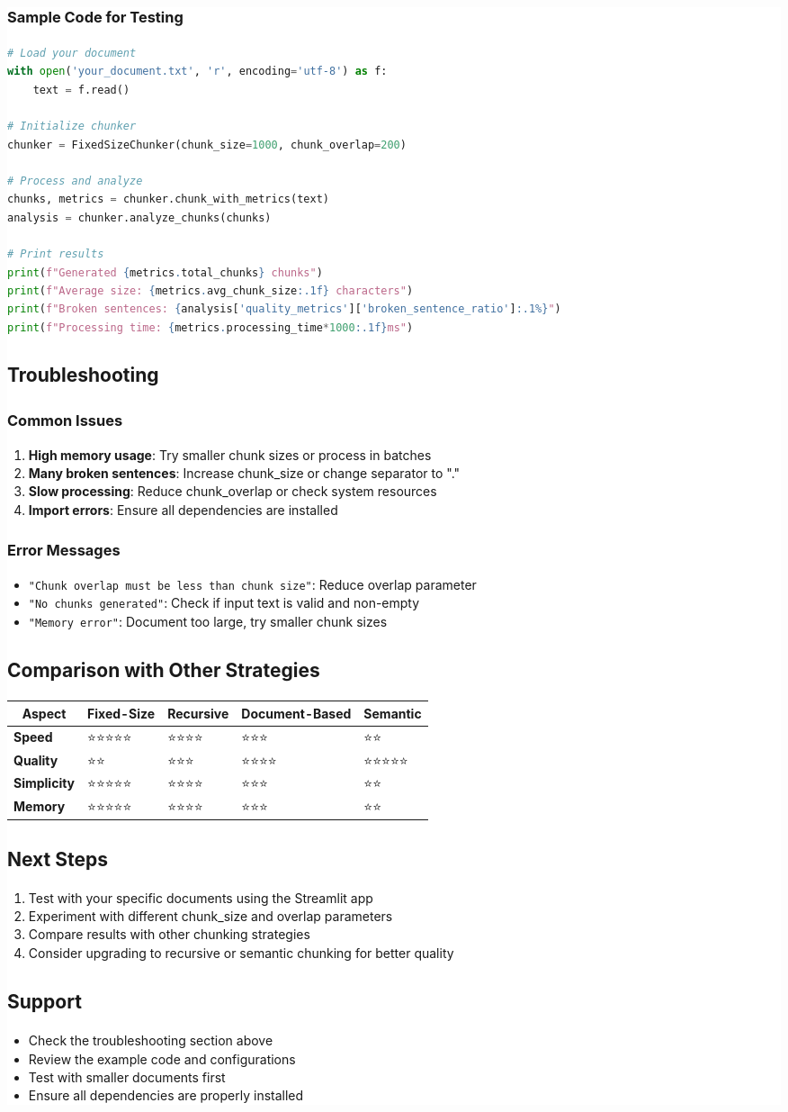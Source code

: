 ### Sample Code for Testing
```python
# Load your document
with open('your_document.txt', 'r', encoding='utf-8') as f:
    text = f.read()

# Initialize chunker
chunker = FixedSizeChunker(chunk_size=1000, chunk_overlap=200)

# Process and analyze
chunks, metrics = chunker.chunk_with_metrics(text)
analysis = chunker.analyze_chunks(chunks)

# Print results
print(f"Generated {metrics.total_chunks} chunks")
print(f"Average size: {metrics.avg_chunk_size:.1f} characters")
print(f"Broken sentences: {analysis['quality_metrics']['broken_sentence_ratio']:.1%}")
print(f"Processing time: {metrics.processing_time*1000:.1f}ms")
```

## Troubleshooting

### Common Issues

1. **High memory usage**: Try smaller chunk sizes or process in batches
2. **Many broken sentences**: Increase chunk_size or change separator to "."
3. **Slow processing**: Reduce chunk_overlap or check system resources
4. **Import errors**: Ensure all dependencies are installed

### Error Messages

- `"Chunk overlap must be less than chunk size"`: Reduce overlap parameter
- `"No chunks generated"`: Check if input text is valid and non-empty
- `"Memory error"`: Document too large, try smaller chunk sizes

## Comparison with Other Strategies

| Aspect | Fixed-Size | Recursive | Document-Based | Semantic |
|--------|------------|-----------|----------------|----------|
| **Speed** | ⭐⭐⭐⭐⭐ | ⭐⭐⭐⭐ | ⭐⭐⭐ | ⭐⭐ |
| **Quality** | ⭐⭐ | ⭐⭐⭐ | ⭐⭐⭐⭐ | ⭐⭐⭐⭐⭐ |
| **Simplicity** | ⭐⭐⭐⭐⭐ | ⭐⭐⭐⭐ | ⭐⭐⭐ | ⭐⭐ |
| **Memory** | ⭐⭐⭐⭐⭐ | ⭐⭐⭐⭐ | ⭐⭐⭐ | ⭐⭐ |

## Next Steps

1. Test with your specific documents using the Streamlit app
2. Experiment with different chunk_size and overlap parameters
3. Compare results with other chunking strategies
4. Consider upgrading to recursive or semantic chunking for better quality

## Support

- Check the troubleshooting section above
- Review the example code and configurations
- Test with smaller documents first
- Ensure all dependencies are properly installed